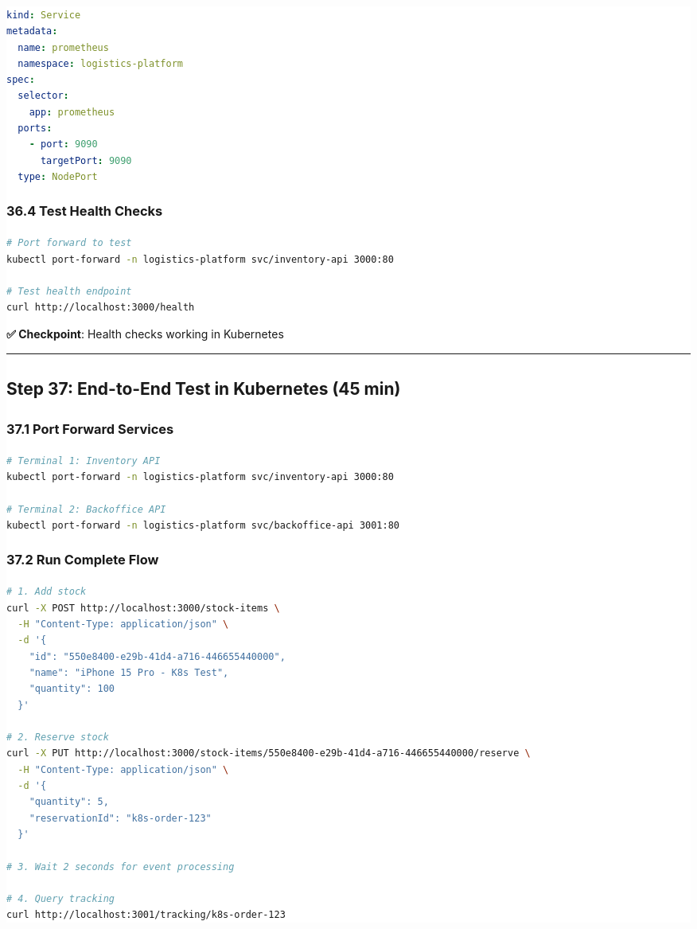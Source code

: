 ```yaml
kind: Service
metadata:
  name: prometheus
  namespace: logistics-platform
spec:
  selector:
    app: prometheus
  ports:
    - port: 9090
      targetPort: 9090
  type: NodePort
```

### 36.4 Test Health Checks

```bash
# Port forward to test
kubectl port-forward -n logistics-platform svc/inventory-api 3000:80

# Test health endpoint
curl http://localhost:3000/health
```

**✅ Checkpoint**: Health checks working in Kubernetes

---

## Step 37: End-to-End Test in Kubernetes (45 min)

### 37.1 Port Forward Services

```bash
# Terminal 1: Inventory API
kubectl port-forward -n logistics-platform svc/inventory-api 3000:80

# Terminal 2: Backoffice API
kubectl port-forward -n logistics-platform svc/backoffice-api 3001:80
```

### 37.2 Run Complete Flow

```bash
# 1. Add stock
curl -X POST http://localhost:3000/stock-items \
  -H "Content-Type: application/json" \
  -d '{
    "id": "550e8400-e29b-41d4-a716-446655440000",
    "name": "iPhone 15 Pro - K8s Test",
    "quantity": 100
  }'

# 2. Reserve stock
curl -X PUT http://localhost:3000/stock-items/550e8400-e29b-41d4-a716-446655440000/reserve \
  -H "Content-Type: application/json" \
  -d '{
    "quantity": 5,
    "reservationId": "k8s-order-123"
  }'

# 3. Wait 2 seconds for event processing

# 4. Query tracking
curl http://localhost:3001/tracking/k8s-order-123
```
